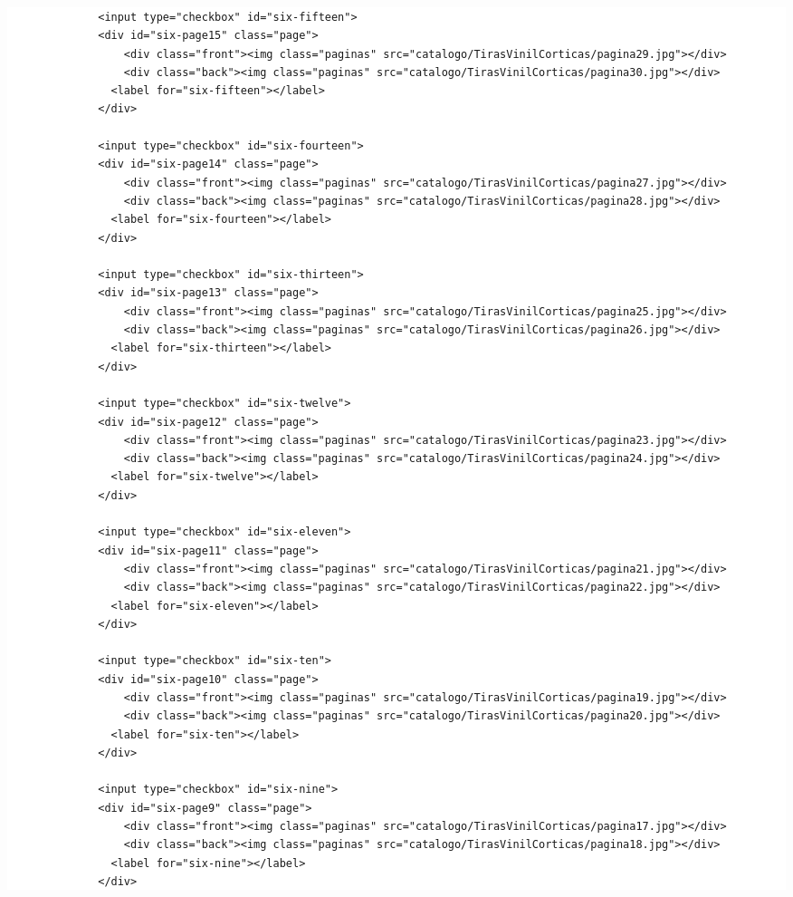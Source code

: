                   <input type="checkbox" id="six-fifteen">
                  <div id="six-page15" class="page">
                      <div class="front"><img class="paginas" src="catalogo/TirasVinilCorticas/pagina29.jpg"></div>
                      <div class="back"><img class="paginas" src="catalogo/TirasVinilCorticas/pagina30.jpg"></div>
                    <label for="six-fifteen"></label>
                  </div>
    
                  <input type="checkbox" id="six-fourteen">
                  <div id="six-page14" class="page">
                      <div class="front"><img class="paginas" src="catalogo/TirasVinilCorticas/pagina27.jpg"></div>
                      <div class="back"><img class="paginas" src="catalogo/TirasVinilCorticas/pagina28.jpg"></div>
                    <label for="six-fourteen"></label>
                  </div>
    
                  <input type="checkbox" id="six-thirteen">
                  <div id="six-page13" class="page">
                      <div class="front"><img class="paginas" src="catalogo/TirasVinilCorticas/pagina25.jpg"></div>
                      <div class="back"><img class="paginas" src="catalogo/TirasVinilCorticas/pagina26.jpg"></div>
                    <label for="six-thirteen"></label>
                  </div>
    
                  <input type="checkbox" id="six-twelve">
                  <div id="six-page12" class="page">
                      <div class="front"><img class="paginas" src="catalogo/TirasVinilCorticas/pagina23.jpg"></div>
                      <div class="back"><img class="paginas" src="catalogo/TirasVinilCorticas/pagina24.jpg"></div>
                    <label for="six-twelve"></label>
                  </div>
    
                  <input type="checkbox" id="six-eleven">
                  <div id="six-page11" class="page">
                      <div class="front"><img class="paginas" src="catalogo/TirasVinilCorticas/pagina21.jpg"></div>
                      <div class="back"><img class="paginas" src="catalogo/TirasVinilCorticas/pagina22.jpg"></div>
                    <label for="six-eleven"></label>
                  </div>
    
                  <input type="checkbox" id="six-ten">
                  <div id="six-page10" class="page">
                      <div class="front"><img class="paginas" src="catalogo/TirasVinilCorticas/pagina19.jpg"></div>
                      <div class="back"><img class="paginas" src="catalogo/TirasVinilCorticas/pagina20.jpg"></div>
                    <label for="six-ten"></label>
                  </div>
    
                  <input type="checkbox" id="six-nine">
                  <div id="six-page9" class="page">
                      <div class="front"><img class="paginas" src="catalogo/TirasVinilCorticas/pagina17.jpg"></div>
                      <div class="back"><img class="paginas" src="catalogo/TirasVinilCorticas/pagina18.jpg"></div>
                    <label for="six-nine"></label>
                  </div>
    